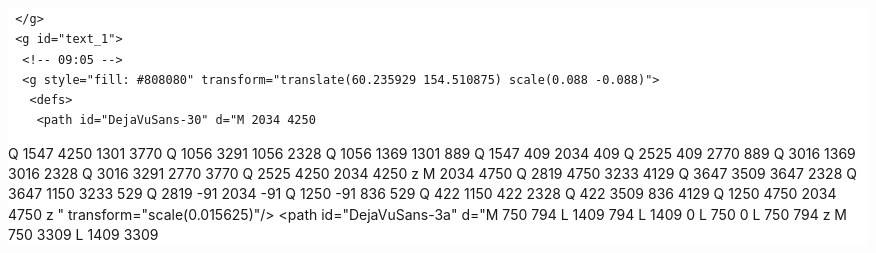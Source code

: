      </g>
     <g id="text_1">
      <!-- 09:05 -->
      <g style="fill: #808080" transform="translate(60.235929 154.510875) scale(0.088 -0.088)">
       <defs>
        <path id="DejaVuSans-30" d="M 2034 4250 
Q 1547 4250 1301 3770 
Q 1056 3291 1056 2328 
Q 1056 1369 1301 889 
Q 1547 409 2034 409 
Q 2525 409 2770 889 
Q 3016 1369 3016 2328 
Q 3016 3291 2770 3770 
Q 2525 4250 2034 4250 
z
M 2034 4750 
Q 2819 4750 3233 4129 
Q 3647 3509 3647 2328 
Q 3647 1150 3233 529 
Q 2819 -91 2034 -91 
Q 1250 -91 836 529 
Q 422 1150 422 2328 
Q 422 3509 836 4129 
Q 1250 4750 2034 4750 
z
" transform="scale(0.015625)"/>
        <path id="DejaVuSans-39" d="M 703 97 
L 703 672 
Q 941 559 1184 500 
Q 1428 441 1663 441 
Q 2288 441 2617 861 
Q 2947 1281 2994 2138 
Q 2813 1869 2534 1725 
Q 2256 1581 1919 1581 
Q 1219 1581 811 2004 
Q 403 2428 403 3163 
Q 403 3881 828 4315 
Q 1253 4750 1959 4750 
Q 2769 4750 3195 4129 
Q 3622 3509 3622 2328 
Q 3622 1225 3098 567 
Q 2575 -91 1691 -91 
Q 1453 -91 1209 -44 
Q 966 3 703 97 
z
M 1959 2075 
Q 2384 2075 2632 2365 
Q 2881 2656 2881 3163 
Q 2881 3666 2632 3958 
Q 2384 4250 1959 4250 
Q 1534 4250 1286 3958 
Q 1038 3666 1038 3163 
Q 1038 2656 1286 2365 
Q 1534 2075 1959 2075 
z
" transform="scale(0.015625)"/>
        <path id="DejaVuSans-3a" d="M 750 794 
L 1409 794 
L 1409 0 
L 750 0 
L 750 794 
z
M 750 3309 
L 1409 3309 